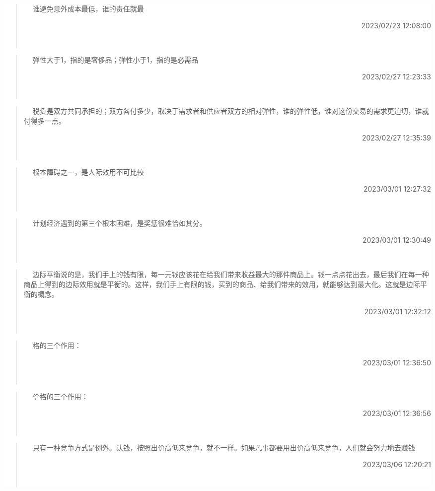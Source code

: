 > &emsp; 
> 谁避免意外成本最低，谁的责任就最
> 
> <p align="right"> 2023/02/23 12:08:00 </p>
> &emsp;

> &emsp; 
> 弹性大于1，指的是奢侈品；弹性小于1，指的是必需品
> 
> <p align="right"> 2023/02/27 12:23:33 </p>
> &emsp;

> &emsp; 
> 税负是双方共同承担的；双方各付多少，取决于需求者和供应者双方的相对弹性，谁的弹性低，谁对这份交易的需求更迫切，谁就付得多一点。
> 
> <p align="right"> 2023/02/27 12:35:39 </p>
> &emsp;

> &emsp; 
> 根本障碍之一，是人际效用不可比较
> 
> <p align="right"> 2023/03/01 12:27:32 </p>
> &emsp;

> &emsp; 
> 计划经济遇到的第三个根本困难，是奖惩很难恰如其分。
> 
> <p align="right"> 2023/03/01 12:30:49 </p>
> &emsp;

> &emsp; 
> 边际平衡说的是，我们手上的钱有限，每一元钱应该花在给我们带来收益最大的那件商品上。钱一点点花出去，最后我们在每一种商品上得到的边际效用就是平衡的。这样，我们手上有限的钱，买到的商品、给我们带来的效用，就能够达到最大化。这就是边际平衡的概念。
> 
> <p align="right"> 2023/03/01 12:32:12 </p>
> &emsp;

> &emsp; 
> 格的三个作用：
> 
> <p align="right"> 2023/03/01 12:36:50 </p>
> &emsp;

> &emsp; 
> 价格的三个作用：
> 
> <p align="right"> 2023/03/01 12:36:56 </p>
> &emsp;

> &emsp; 
> 只有一种竞争方式是例外。认钱，按照出价高低来竞争，就不一样。如果凡事都要用出价高低来竞争，人们就会努力地去赚钱
> 
> <p align="right"> 2023/03/06 12:20:21 </p>
> &emsp;
